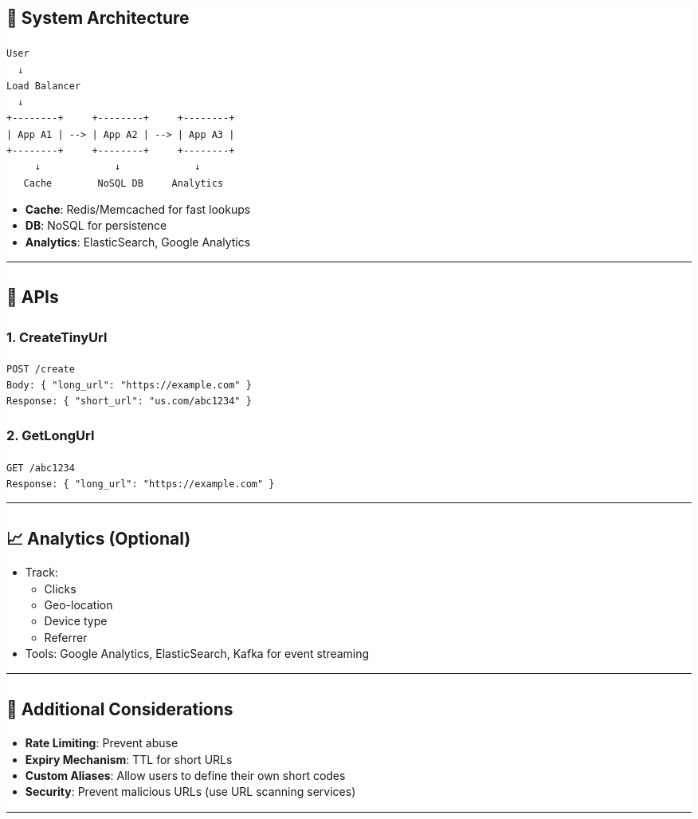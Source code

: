 
## 🧱 System Architecture

```
User
  ↓
Load Balancer
  ↓
+--------+     +--------+     +--------+
| App A1 | --> | App A2 | --> | App A3 |
+--------+     +--------+     +--------+
     ↓             ↓             ↓
   Cache        NoSQL DB     Analytics
```

- **Cache**: Redis/Memcached for fast lookups
- **DB**: NoSQL for persistence
- **Analytics**: ElasticSearch, Google Analytics

---

## 📡 APIs

### 1. **CreateTinyUrl**
```http
POST /create
Body: { "long_url": "https://example.com" }
Response: { "short_url": "us.com/abc1234" }
```

### 2. **GetLongUrl**
```http
GET /abc1234
Response: { "long_url": "https://example.com" }
```

---

## 📈 Analytics (Optional)
- Track:
  - Clicks
  - Geo-location
  - Device type
  - Referrer
- Tools: Google Analytics, ElasticSearch, Kafka for event streaming

---

## 🧪 Additional Considerations

- **Rate Limiting**: Prevent abuse
- **Expiry Mechanism**: TTL for short URLs
- **Custom Aliases**: Allow users to define their own short codes
- **Security**: Prevent malicious URLs (use URL scanning services)

---